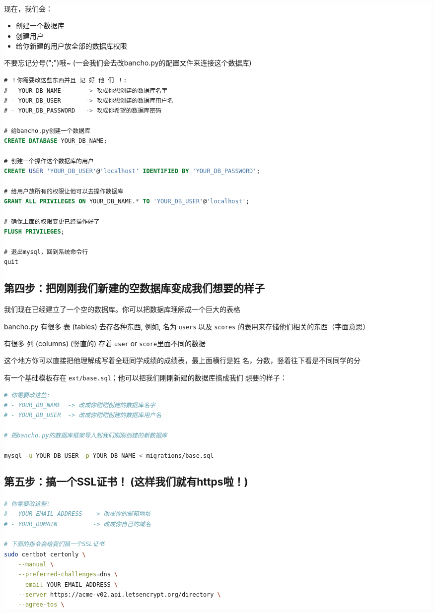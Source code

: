现在，我们会：
- 创建一个数据库
- 创建用户
- 给你新建的用户放全部的数据库权限

不要忘记分号(";")哦~
(一会我们会去改bancho.py的配置文件来连接这个数据库)
```sql
# ！你需要改这些东西并且 记 好 他 们 ！:
# - YOUR_DB_NAME       -> 改成你想创建的数据库名字
# - YOUR_DB_USER       -> 改成你想创建的数据库用户名
# - YOUR_DB_PASSWORD   -> 改成你希望的数据库密码

# 给bancho.py创建一个数据库
CREATE DATABASE YOUR_DB_NAME;

# 创建一个操作这个数据库的用户
CREATE USER 'YOUR_DB_USER'@'localhost' IDENTIFIED BY 'YOUR_DB_PASSWORD';

# 给用户放所有的权限让他可以去操作数据库
GRANT ALL PRIVILEGES ON YOUR_DB_NAME.* TO 'YOUR_DB_USER'@'localhost';

# 确保上面的权限变更已经操作好了
FLUSH PRIVILEGES;

# 退出mysql，回到系统命令行
quit
```

## 第四步：把刚刚我们新建的空数据库变成我们想要的样子
我们现在已经建立了一个空的数据库。你可以把数据库理解成一个巨大的表格

bancho.py 有很多 表 (tables) 去存各种东西, 例如, 名为 `users` 以及 `scores`
的表用来存储他们相关的东西（字面意思）

有很多 列 (columns) (竖直的) 存着 `user` or `score`里面不同的数据

这个地方你可以直接把他理解成写着全班同学成绩的成绩表，最上面横行是姓
名，分数，竖着往下看是不同同学的分

有一个基础模板存在 `ext/base.sql`；他可以把我们刚刚新建的数据库搞成我们
想要的样子：
```sh
# 你需要改这些:
# - YOUR_DB_NAME  -> 改成你刚刚创建的数据库名字
# - YOUR_DB_USER  -> 改成你刚刚创建的数据库用户名

# 把bancho.py的数据库框架导入到我们刚刚创建的新数据库

mysql -u YOUR_DB_USER -p YOUR_DB_NAME < migrations/base.sql
```

## 第五步：搞一个SSL证书！ (这样我们就有https啦！)
```sh
# 你需要改这些:
# - YOUR_EMAIL_ADDRESS   -> 改成你的邮箱地址
# - YOUR_DOMAIN          -> 改成你自己的域名

# 下面的指令会给我们搞一个SSL证书
sudo certbot certonly \
    --manual \
    --preferred-challenges=dns \
    --email YOUR_EMAIL_ADDRESS \
    --server https://acme-v02.api.letsencrypt.org/directory \
    --agree-tos \
```
